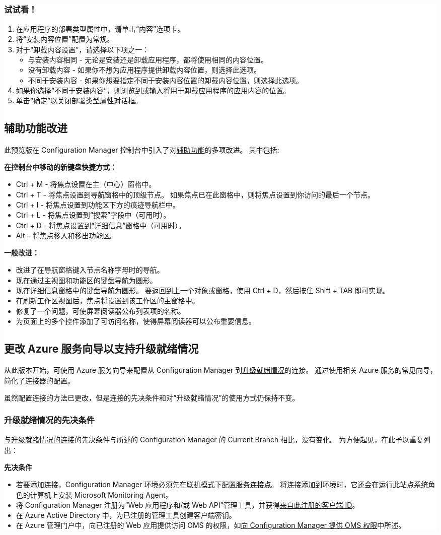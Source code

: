### <a name="try-it-out"></a>试试看！

1. 在应用程序的部署类型属性中，请单击“内容”选项卡。
2. 将“安装内容位置”配置为常规。
3. 对于“卸载内容设置”，请选择以下项之一：
    - 与安装内容相同 - 无论是安装还是卸载应用程序，都将使用相同的内容位置。
    - 没有卸载内容 - 如果你不想为应用程序提供卸载内容位置，则选择此选项。
    - 不同于安装内容 - 如果你想要指定不同于安装内容位置的卸载内容位置，则选择此选项。
5. 如果你选择“不同于安装内容”，则浏览到或输入将用于卸载应用程序的应用内容的位置。
6. 单击“确定”以关闭部署类型属性对话框。


## <a name="accessibility-improvements"></a>辅助功能改进  

此预览版在 Configuration Manager 控制台中引入了对[辅助功能](/sccm/core/understand/accessibility-features)的多项改进。 其中包括:     

**在控制台中移动的新键盘快捷方式：**
-   Ctrl + M - 将焦点设置在主（中心）窗格中。
-   Ctrl + T - 将焦点设置到导航窗格中的顶级节点。 如果焦点已在此窗格中，则将焦点设置到你访问的最后一个节点。
-   Ctrl + I - 将焦点设置到功能区下方的痕迹导航栏中。
-   Ctrl + L - 将焦点设置到“搜索”字段中（可用时）。
-   Ctrl + D - 将焦点设置到“详细信息”窗格中（可用时）。
-   Alt – 将焦点移入和移出功能区。

**一般改进：**
-   改进了在导航窗格键入节点名称字母时的导航。
-   现在通过主视图和功能区的键盘导航为圆形。
-   现在详细信息窗格中的键盘导航为圆形。 要返回到上一个对象或窗格，使用 Ctrl + D，然后按住 Shift + TAB 即可实现。
-   在刷新工作区视图后，焦点将设置到该工作区的主窗格中。
-   修复了一个问题，可使屏幕阅读器公布列表项的名称。
-   为页面上的多个控件添加了可访问名称，使得屏幕阅读器可以公布重要信息。


## <a name="changes-to-the-azure-services-wizard-to-support-upgrade-readiness"></a>更改 Azure 服务向导以支持升级就绪情况

从此版本开始，可使用 Azure 服务向导来配置从 Configuration Manager 到[升级就绪情况](/sccm/core/clients/manage/upgrade/upgrade-analytics)的连接。 通过使用相关 Azure 服务的常见向导，简化了连接器的配置。   

虽然配置连接的方法已更改，但是连接的先决条件和对“升级就绪情况”的使用方式仍保持不变。   

### <a name="prerequisites-for-upgrade-readiness"></a>升级就绪情况的先决条件
[与升级就绪情况的连接](/sccm/core/clients/manage/upgrade/upgrade-analytics#create-a-connection-to-upgrade-readiness)的先决条件与所述的 Configuration Manager 的 Current Branch 相比，没有变化。 为方便起见，在此予以重复列出：  

**先决条件**
-   若要添加连接，Configuration Manager 环境必须先在[联机模式](/sccm/core/servers/deploy/configure/about-the-service-connection-point#a-namebkmkmodesa-modes-of-operation)下配置[服务连接点](/sccm/core/servers/deploy/configure/about-the-service-connection-point)。 将连接添加到环境时，它还会在运行此站点系统角色的计算机上安装 Microsoft Monitoring Agent。
-   将 Configuration Manager 注册为“Web 应用程序和/或 Web API”管理工具，并获得[来自此注册的客户端 ID](https://azure.microsoft.com/documentation/articles/active-directory-integrating-applications/)。
-   在 Azure Active Directory 中，为已注册的管理工具创建客户端密钥。
-   在 Azure 管理门户中，向已注册的 Web 应用提供访问 OMS 的权限，如[向 Configuration Manager 提供 OMS 权限](https://azure.microsoft.com/documentation/articles/log-analytics-sccm/#provide-configuration-manager-with-permissions-to-oms)中所述。
